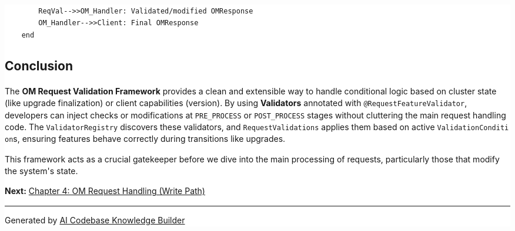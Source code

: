 ```mermaid
        ReqVal-->>OM_Handler: Validated/modified OMResponse
        OM_Handler-->>Client: Final OMResponse
    end
```

## Conclusion

The **OM Request Validation Framework** provides a clean and extensible way to handle conditional logic based on cluster state (like upgrade finalization) or client capabilities (version). By using **Validators** annotated with `@RequestFeatureValidator`, developers can inject checks or modifications at `PRE_PROCESS` or `POST_PROCESS` stages without cluttering the main request handling code. The `ValidatorRegistry` discovers these validators, and `RequestValidations` applies them based on active `ValidationCondition`s, ensuring features behave correctly during transitions like upgrades.

This framework acts as a crucial gatekeeper before we dive into the main processing of requests, particularly those that modify the system's state.

**Next:** [Chapter 4: OM Request Handling (Write Path)](04_om_request_handling__write_path_.md)

---

Generated by [AI Codebase Knowledge Builder](https://github.com/The-Pocket/Tutorial-Codebase-Knowledge)